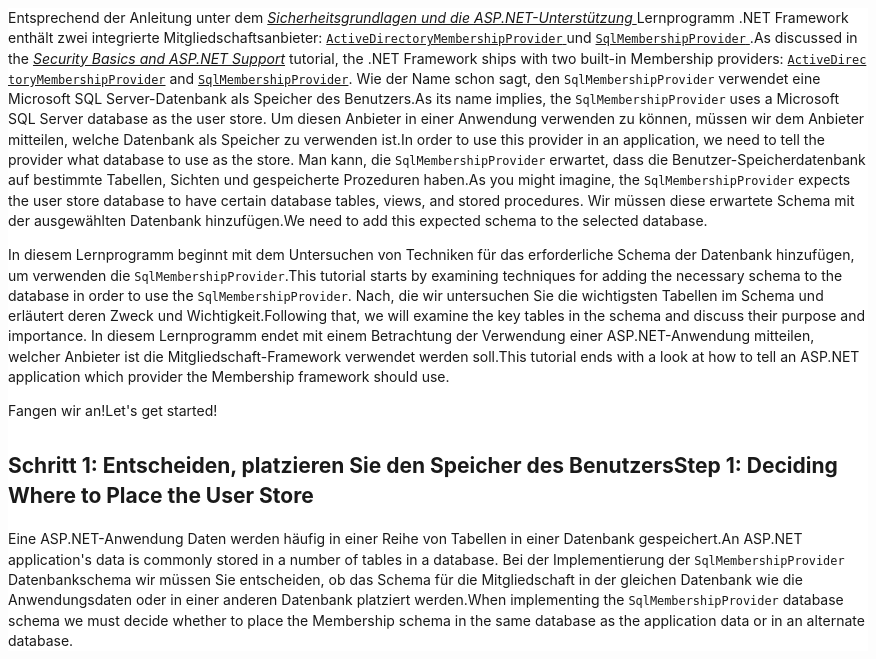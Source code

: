 <span data-ttu-id="1dca3-121">Entsprechend der Anleitung unter dem <a id="Tutorial1"> </a> [ *Sicherheitsgrundlagen und die ASP.NET-Unterstützung* ](../introduction/security-basics-and-asp-net-support-vb.md) Lernprogramm .NET Framework enthält zwei integrierte Mitgliedschaftsanbieter: [ `ActiveDirectoryMembershipProvider` ](https://msdn.microsoft.com/library/system.web.security.activedirectorymembershipprovider.aspx) und [ `SqlMembershipProvider` ](https://msdn.microsoft.com/library/system.web.security.sqlmembershipprovider.aspx).</span><span class="sxs-lookup"><span data-stu-id="1dca3-121">As discussed in the <a id="Tutorial1"></a>[*Security Basics and ASP.NET Support*](../introduction/security-basics-and-asp-net-support-vb.md) tutorial, the .NET Framework ships with two built-in Membership providers: [`ActiveDirectoryMembershipProvider`](https://msdn.microsoft.com/library/system.web.security.activedirectorymembershipprovider.aspx) and [`SqlMembershipProvider`](https://msdn.microsoft.com/library/system.web.security.sqlmembershipprovider.aspx).</span></span> <span data-ttu-id="1dca3-122">Wie der Name schon sagt, den `SqlMembershipProvider` verwendet eine Microsoft SQL Server-Datenbank als Speicher des Benutzers.</span><span class="sxs-lookup"><span data-stu-id="1dca3-122">As its name implies, the `SqlMembershipProvider` uses a Microsoft SQL Server database as the user store.</span></span> <span data-ttu-id="1dca3-123">Um diesen Anbieter in einer Anwendung verwenden zu können, müssen wir dem Anbieter mitteilen, welche Datenbank als Speicher zu verwenden ist.</span><span class="sxs-lookup"><span data-stu-id="1dca3-123">In order to use this provider in an application, we need to tell the provider what database to use as the store.</span></span> <span data-ttu-id="1dca3-124">Man kann, die `SqlMembershipProvider` erwartet, dass die Benutzer-Speicherdatenbank auf bestimmte Tabellen, Sichten und gespeicherte Prozeduren haben.</span><span class="sxs-lookup"><span data-stu-id="1dca3-124">As you might imagine, the `SqlMembershipProvider` expects the user store database to have certain database tables, views, and stored procedures.</span></span> <span data-ttu-id="1dca3-125">Wir müssen diese erwartete Schema mit der ausgewählten Datenbank hinzufügen.</span><span class="sxs-lookup"><span data-stu-id="1dca3-125">We need to add this expected schema to the selected database.</span></span>

<span data-ttu-id="1dca3-126">In diesem Lernprogramm beginnt mit dem Untersuchen von Techniken für das erforderliche Schema der Datenbank hinzufügen, um verwenden die `SqlMembershipProvider`.</span><span class="sxs-lookup"><span data-stu-id="1dca3-126">This tutorial starts by examining techniques for adding the necessary schema to the database in order to use the `SqlMembershipProvider`.</span></span> <span data-ttu-id="1dca3-127">Nach, die wir untersuchen Sie die wichtigsten Tabellen im Schema und erläutert deren Zweck und Wichtigkeit.</span><span class="sxs-lookup"><span data-stu-id="1dca3-127">Following that, we will examine the key tables in the schema and discuss their purpose and importance.</span></span> <span data-ttu-id="1dca3-128">In diesem Lernprogramm endet mit einem Betrachtung der Verwendung einer ASP.NET-Anwendung mitteilen, welcher Anbieter ist die Mitgliedschaft-Framework verwendet werden soll.</span><span class="sxs-lookup"><span data-stu-id="1dca3-128">This tutorial ends with a look at how to tell an ASP.NET application which provider the Membership framework should use.</span></span>

<span data-ttu-id="1dca3-129">Fangen wir an!</span><span class="sxs-lookup"><span data-stu-id="1dca3-129">Let's get started!</span></span>

## <a name="step-1-deciding-where-to-place-the-user-store"></a><span data-ttu-id="1dca3-130">Schritt 1: Entscheiden, platzieren Sie den Speicher des Benutzers</span><span class="sxs-lookup"><span data-stu-id="1dca3-130">Step 1: Deciding Where to Place the User Store</span></span>

<span data-ttu-id="1dca3-131">Eine ASP.NET-Anwendung Daten werden häufig in einer Reihe von Tabellen in einer Datenbank gespeichert.</span><span class="sxs-lookup"><span data-stu-id="1dca3-131">An ASP.NET application's data is commonly stored in a number of tables in a database.</span></span> <span data-ttu-id="1dca3-132">Bei der Implementierung der `SqlMembershipProvider` Datenbankschema wir müssen Sie entscheiden, ob das Schema für die Mitgliedschaft in der gleichen Datenbank wie die Anwendungsdaten oder in einer anderen Datenbank platziert werden.</span><span class="sxs-lookup"><span data-stu-id="1dca3-132">When implementing the `SqlMembershipProvider` database schema we must decide whether to place the Membership schema in the same database as the application data or in an alternate database.</span></span>
